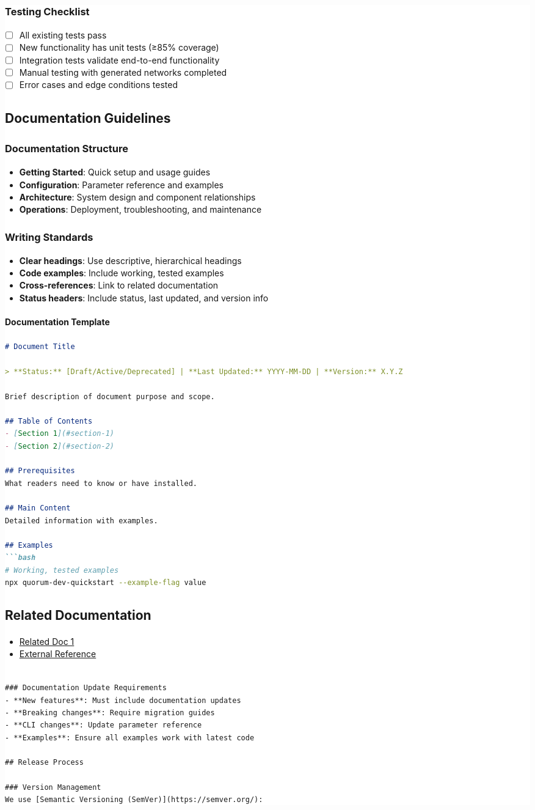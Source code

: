 ```bash
```

### Testing Checklist
- [ ] All existing tests pass
- [ ] New functionality has unit tests (≥85% coverage)
- [ ] Integration tests validate end-to-end functionality
- [ ] Manual testing with generated networks completed
- [ ] Error cases and edge conditions tested

## Documentation Guidelines

### Documentation Structure
- **Getting Started**: Quick setup and usage guides
- **Configuration**: Parameter reference and examples
- **Architecture**: System design and component relationships
- **Operations**: Deployment, troubleshooting, and maintenance

### Writing Standards
- **Clear headings**: Use descriptive, hierarchical headings
- **Code examples**: Include working, tested examples
- **Cross-references**: Link to related documentation
- **Status headers**: Include status, last updated, and version info

#### Documentation Template
```markdown
# Document Title

> **Status:** [Draft/Active/Deprecated] | **Last Updated:** YYYY-MM-DD | **Version:** X.Y.Z

Brief description of document purpose and scope.

## Table of Contents
- [Section 1](#section-1)
- [Section 2](#section-2)

## Prerequisites
What readers need to know or have installed.

## Main Content
Detailed information with examples.

## Examples
```bash
# Working, tested examples
npx quorum-dev-quickstart --example-flag value
```

## Related Documentation
- [Related Doc 1](./related-doc.md)
- [External Reference](https://example.com)
```

### Documentation Update Requirements
- **New features**: Must include documentation updates
- **Breaking changes**: Require migration guides
- **CLI changes**: Update parameter reference
- **Examples**: Ensure all examples work with latest code

## Release Process

### Version Management
We use [Semantic Versioning (SemVer)](https://semver.org/):
```

  [region: string]: {